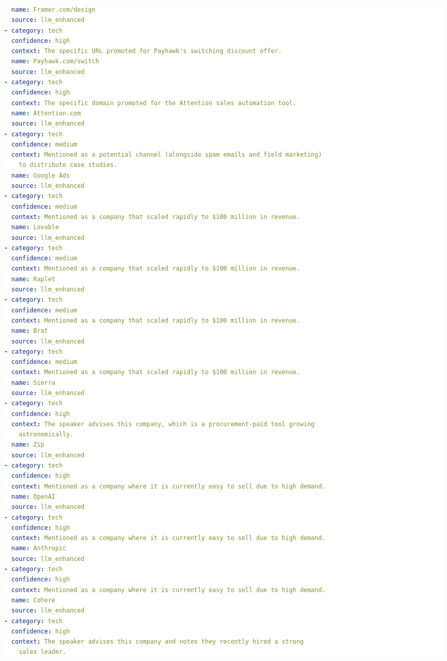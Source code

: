 ```yaml
  name: Framer.com/design
  source: llm_enhanced
- category: tech
  confidence: high
  context: The specific URL promoted for Payhawk's switching discount offer.
  name: Payhawk.com/switch
  source: llm_enhanced
- category: tech
  confidence: high
  context: The specific domain promoted for the Attention sales automation tool.
  name: Attention.com
  source: llm_enhanced
- category: tech
  confidence: medium
  context: Mentioned as a potential channel (alongside spam emails and field marketing)
    to distribute case studies.
  name: Google Ads
  source: llm_enhanced
- category: tech
  confidence: medium
  context: Mentioned as a company that scaled rapidly to $100 million in revenue.
  name: Lovable
  source: llm_enhanced
- category: tech
  confidence: medium
  context: Mentioned as a company that scaled rapidly to $100 million in revenue.
  name: Raplet
  source: llm_enhanced
- category: tech
  confidence: medium
  context: Mentioned as a company that scaled rapidly to $100 million in revenue.
  name: Brat
  source: llm_enhanced
- category: tech
  confidence: medium
  context: Mentioned as a company that scaled rapidly to $100 million in revenue.
  name: Sierra
  source: llm_enhanced
- category: tech
  confidence: high
  context: The speaker advises this company, which is a procurement-paid tool growing
    astronomically.
  name: Zip
  source: llm_enhanced
- category: tech
  confidence: high
  context: Mentioned as a company where it is currently easy to sell due to high demand.
  name: OpenAI
  source: llm_enhanced
- category: tech
  confidence: high
  context: Mentioned as a company where it is currently easy to sell due to high demand.
  name: Anthropic
  source: llm_enhanced
- category: tech
  confidence: high
  context: Mentioned as a company where it is currently easy to sell due to high demand.
  name: Cohere
  source: llm_enhanced
- category: tech
  confidence: high
  context: The speaker advises this company and notes they recently hired a strong
    sales leader.
```